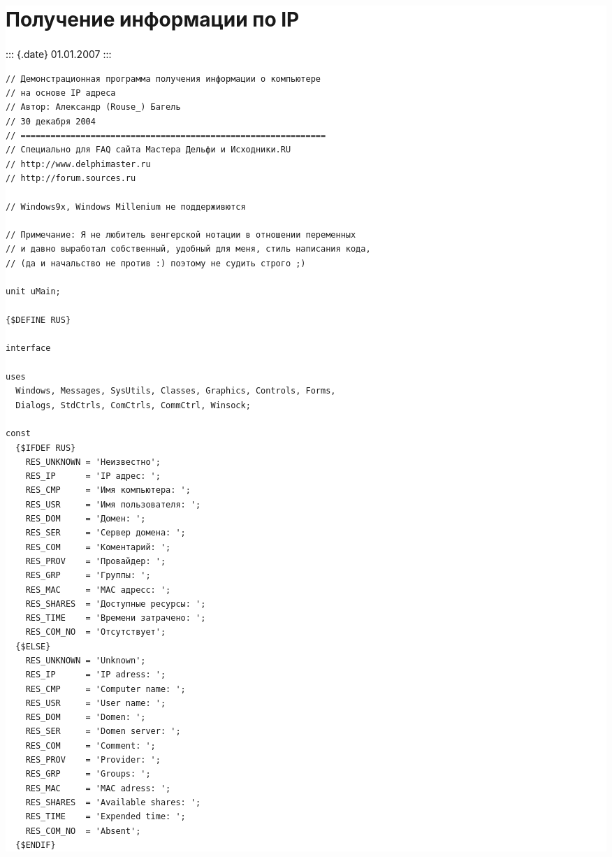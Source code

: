Получение информации по IP
==========================

::: {.date}
01.01.2007
:::

    // Демонстрационная программа получения информации о компьютере
    // на основе IP адреса
    // Автор: Александр (Rouse_) Багель
    // 30 декабря 2004 
    // =============================================================
    // Специально для FAQ сайта Мастера Дельфи и Исходники.RU
    // http://www.delphimaster.ru
    // http://forum.sources.ru
     
    // Windows9x, Windows Millenium не поддерживются 
     
    // Примечание: Я не любитель венгерской нотации в отношении переменных
    // и давно выработал собственный, удобный для меня, стиль написания кода,
    // (да и начальство не против :) поэтому не судить строго ;)
     
    unit uMain;
     
    {$DEFINE RUS}
     
    interface
     
    uses
      Windows, Messages, SysUtils, Classes, Graphics, Controls, Forms,
      Dialogs, StdCtrls, ComCtrls, CommCtrl, Winsock;
     
    const
      {$IFDEF RUS}
        RES_UNKNOWN = 'Неизвестно';
        RES_IP      = 'IP адрес: ';
        RES_CMP     = 'Имя компьютера: ';
        RES_USR     = 'Имя пользователя: ';
        RES_DOM     = 'Домен: ';
        RES_SER     = 'Сервер домена: ';
        RES_COM     = 'Коментарий: ';
        RES_PROV    = 'Провайдер: ';
        RES_GRP     = 'Группы: ';
        RES_MAC     = 'MAC адресс: ';
        RES_SHARES  = 'Доступные ресурсы: ';
        RES_TIME    = 'Времени затрачено: ';
        RES_COM_NO  = 'Отсутствует';
      {$ELSE}
        RES_UNKNOWN = 'Unknown';
        RES_IP      = 'IP adress: ';
        RES_CMP     = 'Computer name: ';
        RES_USR     = 'User name: ';
        RES_DOM     = 'Domen: ';
        RES_SER     = 'Domen server: ';
        RES_COM     = 'Comment: ';
        RES_PROV    = 'Provider: ';
        RES_GRP     = 'Groups: ';
        RES_MAC     = 'MAC adress: ';
        RES_SHARES  = 'Available shares: ';
        RES_TIME    = 'Expended time: ';
        RES_COM_NO  = 'Absent';
      {$ENDIF}
     